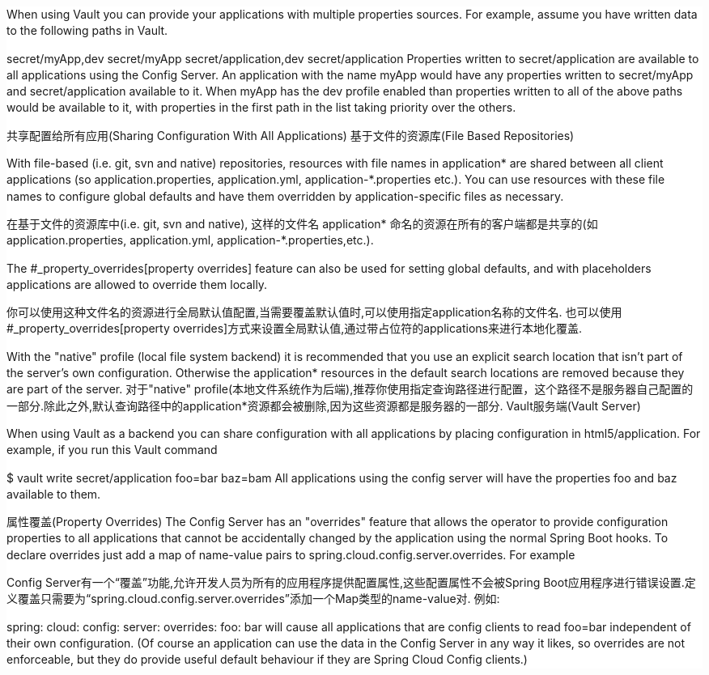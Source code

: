 When using Vault you can provide your applications with multiple properties sources. For example, assume you have written data to the following paths in Vault.

secret/myApp,dev
secret/myApp
secret/application,dev
secret/application
Properties written to secret/application are available to all applications using the Config Server. An application with the name myApp would have any properties written to secret/myApp and secret/application available to it. When myApp has the dev profile enabled than properties written to all of the above paths would be available to it, with properties in the first path in the list taking priority over the others.

共享配置给所有应用(Sharing Configuration With All Applications)
基于文件的资源库(File Based Repositories)

With file-based (i.e. git, svn and native) repositories, resources with file names in application* are shared between all client applications (so application.properties, application.yml, application-*.properties etc.). You can use resources with these file names to configure global defaults and have them overridden by application-specific files as necessary.

在基于文件的资源库中(i.e. git, svn and native), 这样的文件名 application* 命名的资源在所有的客户端都是共享的(如 application.properties, application.yml, application-*.properties,etc.).

The #_property_overrides[property overrides] feature can also be used for setting global defaults, and with placeholders applications are allowed to override them locally.

你可以使用这种文件名的资源进行全局默认值配置,当需要覆盖默认值时,可以使用指定application名称的文件名. 也可以使用#_property_overrides[property overrides]方式来设置全局默认值,通过带占位符的applications来进行本地化覆盖.

With the "native" profile (local file system backend) it is recommended that you use an explicit search location that isn’t part of the server’s own configuration. Otherwise the application* resources in the default search locations are removed because they are part of the server.
对于"native" profile(本地文件系统作为后端),推荐你使用指定查询路径进行配置，这个路径不是服务器自己配置的一部分.除此之外,默认查询路径中的application*资源都会被删除,因为这些资源都是服务器的一部分.
Vault服务端(Vault Server)

When using Vault as a backend you can share configuration with all applications by placing configuration in html5/application. For example, if you run this Vault command

$ vault write secret/application foo=bar baz=bam
All applications using the config server will have the properties foo and baz available to them.

属性覆盖(Property Overrides)
The Config Server has an "overrides" feature that allows the operator to provide configuration properties to all applications that cannot be accidentally changed by the application using the normal Spring Boot hooks. To declare overrides just add a map of name-value pairs to spring.cloud.config.server.overrides. For example

Config Server有一个“覆盖”功能,允许开发人员为所有的应用程序提供配置属性,这些配置属性不会被Spring Boot应用程序进行错误设置.定义覆盖只需要为“spring.cloud.config.server.overrides”添加一个Map类型的name-value对. 例如:

spring:
  cloud:
    config:
      server:
        overrides:
          foo: bar
will cause all applications that are config clients to read foo=bar independent of their own configuration. (Of course an application can use the data in the Config Server in any way it likes, so overrides are not enforceable, but they do provide useful default behaviour if they are Spring Cloud Config clients.)
